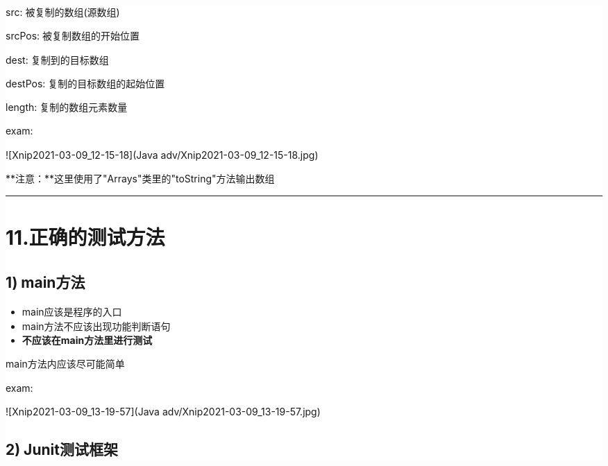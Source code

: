 src: 被复制的数组(源数组)

srcPos: 被复制数组的开始位置

dest: 复制到的目标数组

destPos: 复制的目标数组的起始位置

length: 复制的数组元素数量





exam:

![Xnip2021-03-09_12-15-18](Java adv/Xnip2021-03-09_12-15-18.jpg)

**注意：**这里使用了"Arrays"类里的"toString"方法输出数组

****













# 11.正确的测试方法





## 1) main方法

- main应该是程序的入口
- main方法不应该出现功能判断语句
- **不应该在main方法里进行测试**





main方法内应该尽可能简单



exam:

![Xnip2021-03-09_13-19-57](Java adv/Xnip2021-03-09_13-19-57.jpg)







## 2) Junit测试框架


